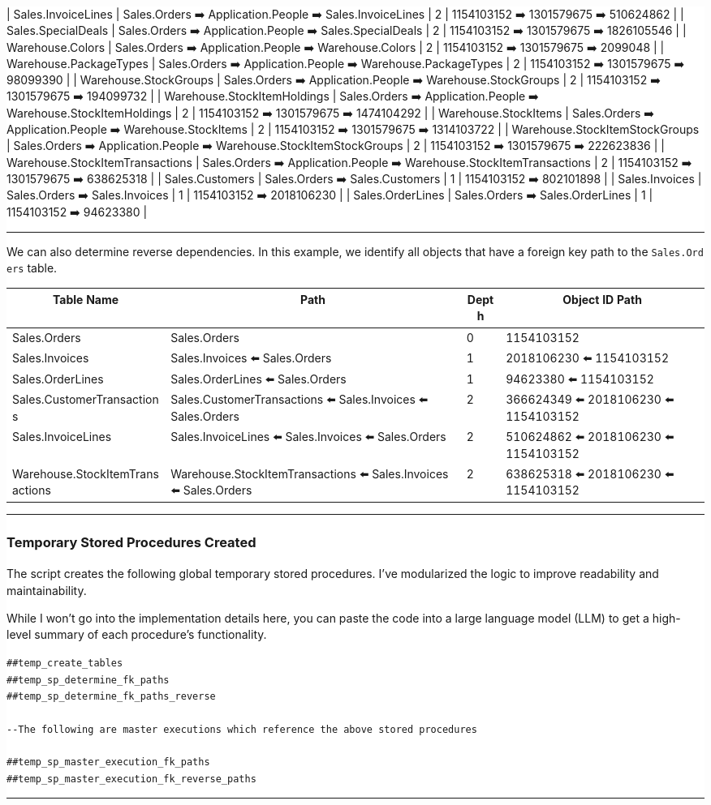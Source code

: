 | Sales.InvoiceLines                  | Sales.Orders ➡️ Application.People ➡️ Sales.InvoiceLines               | 2     | 1154103152 ➡️ 1301579675 ➡️ 510624862  |
| Sales.SpecialDeals                  | Sales.Orders ➡️ Application.People ➡️ Sales.SpecialDeals               | 2     | 1154103152 ➡️ 1301579675 ➡️ 1826105546 |
| Warehouse.Colors                    | Sales.Orders ➡️ Application.People ➡️ Warehouse.Colors                 | 2     | 1154103152 ➡️ 1301579675 ➡️ 2099048    |
| Warehouse.PackageTypes              | Sales.Orders ➡️ Application.People ➡️ Warehouse.PackageTypes           | 2     | 1154103152 ➡️ 1301579675 ➡️ 98099390   |
| Warehouse.StockGroups               | Sales.Orders ➡️ Application.People ➡️ Warehouse.StockGroups            | 2     | 1154103152 ➡️ 1301579675 ➡️ 194099732  |
| Warehouse.StockItemHoldings         | Sales.Orders ➡️ Application.People ➡️ Warehouse.StockItemHoldings      | 2     | 1154103152 ➡️ 1301579675 ➡️ 1474104292 |
| Warehouse.StockItems                | Sales.Orders ➡️ Application.People ➡️ Warehouse.StockItems             | 2     | 1154103152 ➡️ 1301579675 ➡️ 1314103722 |
| Warehouse.StockItemStockGroups      | Sales.Orders ➡️ Application.People ➡️ Warehouse.StockItemStockGroups   | 2     | 1154103152 ➡️ 1301579675 ➡️ 222623836  |
| Warehouse.StockItemTransactions     | Sales.Orders ➡️ Application.People ➡️ Warehouse.StockItemTransactions  | 2     | 1154103152 ➡️ 1301579675 ➡️ 638625318  |
| Sales.Customers                     | Sales.Orders ➡️ Sales.Customers                                        | 1     | 1154103152 ➡️ 802101898                 |
| Sales.Invoices                      | Sales.Orders ➡️ Sales.Invoices                                         | 1     | 1154103152 ➡️ 2018106230                |
| Sales.OrderLines                    | Sales.Orders ➡️ Sales.OrderLines                                       | 1     | 1154103152 ➡️ 94623380                  |


----

We can also determine reverse dependencies.  In this example, we identify all objects that have a foreign key path to the `Sales.Orders` table.

| Table Name                      | Path                                                              | Depth | Object ID Path                       |
|---------------------------------|-------------------------------------------------------------------|-------|--------------------------------------|
| Sales.Orders                    | Sales.Orders                                                      | 0     | 1154103152                           |
| Sales.Invoices                  | Sales.Invoices ⬅️ Sales.Orders                                    | 1     | 2018106230 ⬅️ 1154103152              |
| Sales.OrderLines                | Sales.OrderLines ⬅️ Sales.Orders                                  | 1     | 94623380 ⬅️ 1154103152                |
| Sales.CustomerTransactions      | Sales.CustomerTransactions ⬅️ Sales.Invoices ⬅️ Sales.Orders      | 2     | 366624349 ⬅️ 2018106230 ⬅️ 1154103152 |
| Sales.InvoiceLines              | Sales.InvoiceLines ⬅️ Sales.Invoices ⬅️ Sales.Orders              | 2     | 510624862 ⬅️ 2018106230 ⬅️ 1154103152 |
| Warehouse.StockItemTransactions | Warehouse.StockItemTransactions ⬅️ Sales.Invoices ⬅️ Sales.Orders | 2     | 638625318 ⬅️ 2018106230 ⬅️ 1154103152 |

----

### Temporary Stored Procedures Created

The script creates the following global temporary stored procedures. I’ve modularized the logic to improve readability and maintainability.

While I won’t go into the implementation details here, you can paste the code into a large language model (LLM) to get a high-level summary of each procedure’s functionality.

```text
##temp_create_tables
##temp_sp_determine_fk_paths
##temp_sp_determine_fk_paths_reverse

--The following are master executions which reference the above stored procedures

##temp_sp_master_execution_fk_paths
##temp_sp_master_execution_fk_reverse_paths
```

---